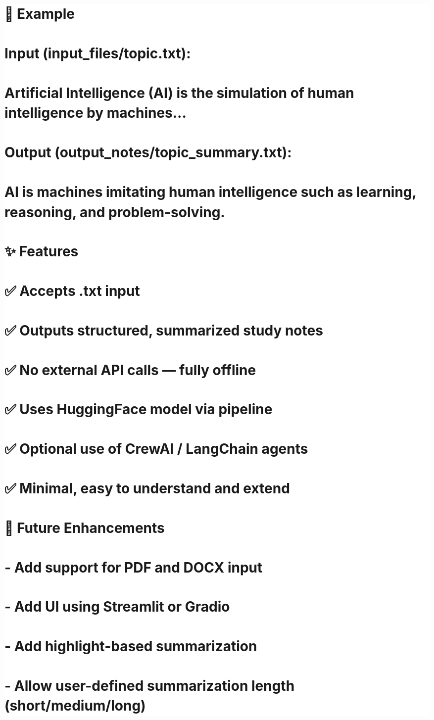 # 📖 Example

# Input (input_files/topic.txt):
# Artificial Intelligence (AI) is the simulation of human intelligence by machines...

# Output (output_notes/topic_summary.txt):
# AI is machines imitating human intelligence such as learning, reasoning, and problem-solving.

# ✨ Features

# ✅ Accepts .txt input
# ✅ Outputs structured, summarized study notes
# ✅ No external API calls — fully offline
# ✅ Uses HuggingFace model via pipeline
# ✅ Optional use of CrewAI / LangChain agents
# ✅ Minimal, easy to understand and extend

# 🔮 Future Enhancements

# - Add support for PDF and DOCX input
# - Add UI using Streamlit or Gradio
# - Add highlight-based summarization
# - Allow user-defined summarization length (short/medium/long)
